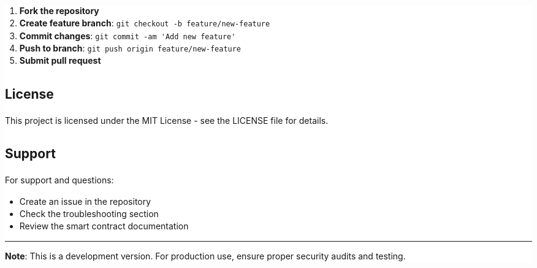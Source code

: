 1. **Fork the repository**
2. **Create feature branch**: `git checkout -b feature/new-feature`
3. **Commit changes**: `git commit -am 'Add new feature'`
4. **Push to branch**: `git push origin feature/new-feature`
5. **Submit pull request**

## License

This project is licensed under the MIT License - see the LICENSE file for details.

## Support

For support and questions:
- Create an issue in the repository
- Check the troubleshooting section
- Review the smart contract documentation

---

**Note**: This is a development version. For production use, ensure proper security audits and testing.
